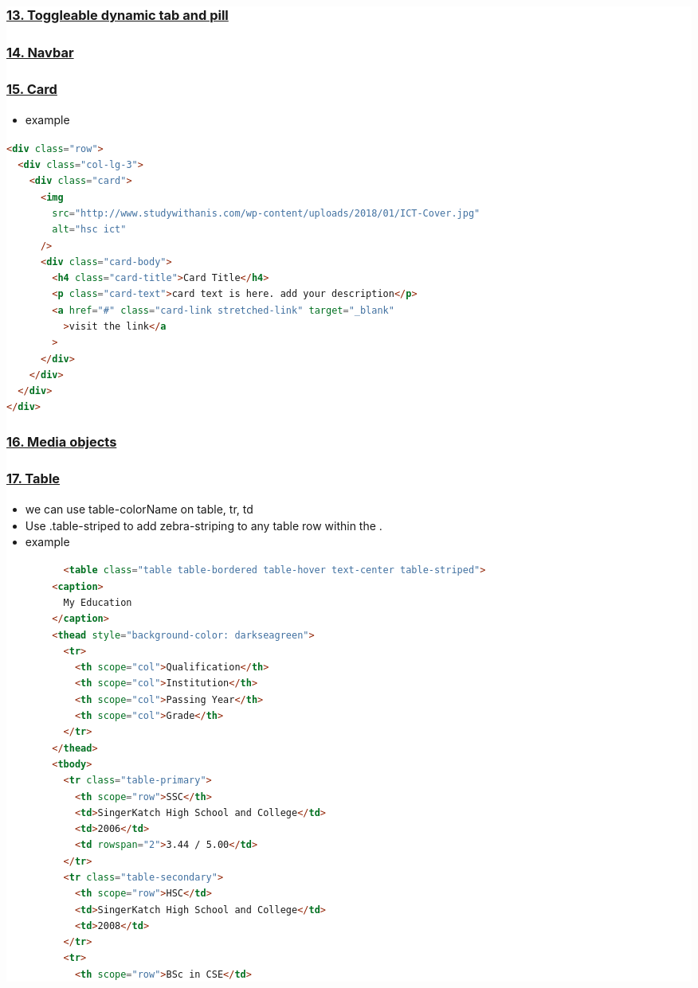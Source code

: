 ### [13. Toggleable dynamic tab and pill](https://youtu.be/VWxSH4zjF8c)

### [14. Navbar](https://youtu.be/Exq0vXXe3DM)

### [15. Card](https://youtu.be/hXNglSpEv5Q)

- example

```html
<div class="row">
  <div class="col-lg-3">
    <div class="card">
      <img
        src="http://www.studywithanis.com/wp-content/uploads/2018/01/ICT-Cover.jpg"
        alt="hsc ict"
      />
      <div class="card-body">
        <h4 class="card-title">Card Title</h4>
        <p class="card-text">card text is here. add your description</p>
        <a href="#" class="card-link stretched-link" target="_blank"
          >visit the link</a
        >
      </div>
    </div>
  </div>
</div>
```

### [16. Media objects](https://youtu.be/cqEvL_kIbTE)

### [17. Table](https://youtu.be/p6eIv_UL3g0)

- we can use table-colorName on table, tr, td
- Use .table-striped to add zebra-striping to any table row within the <tbody>.
- example

```html
          <table class="table table-bordered table-hover text-center table-striped">
        <caption>
          My Education
        </caption>
        <thead style="background-color: darkseagreen">
          <tr>
            <th scope="col">Qualification</th>
            <th scope="col">Institution</th>
            <th scope="col">Passing Year</th>
            <th scope="col">Grade</th>
          </tr>
        </thead>
        <tbody>
          <tr class="table-primary">
            <th scope="row">SSC</th>
            <td>SingerKatch High School and College</td>
            <td>2006</td>
            <td rowspan="2">3.44 / 5.00</td>
          </tr>
          <tr class="table-secondary">
            <th scope="row">HSC</td>
            <td>SingerKatch High School and College</td>
            <td>2008</td>
          </tr>
          <tr>
            <th scope="row">BSc in CSE</td>
```